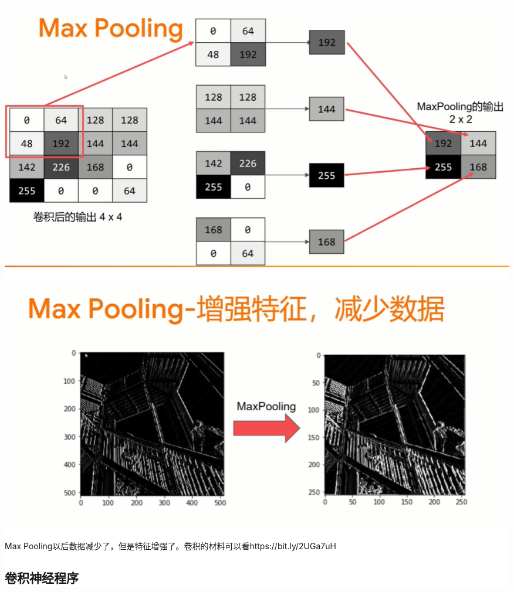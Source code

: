![image-20201210200734124](img/TensorFlow/image-20201210200734124.png)

![image-20201210200907168](img/TensorFlow/image-20201210200907168.png)

Max Pooling以后数据减少了，但是特征增强了。卷积的材料可以看https://bit.ly/2UGa7uH

## 卷积神经程序
